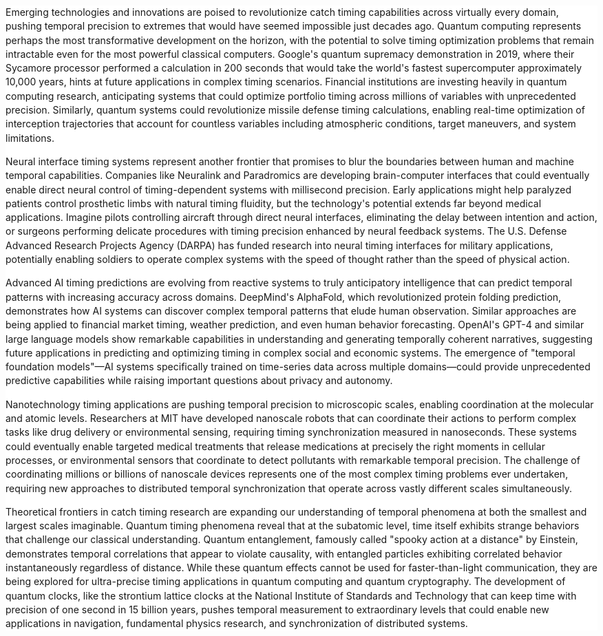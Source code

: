 Emerging technologies and innovations are poised to revolutionize catch timing capabilities across virtually every domain, pushing temporal precision to extremes that would have seemed impossible just decades ago. Quantum computing represents perhaps the most transformative development on the horizon, with the potential to solve timing optimization problems that remain intractable even for the most powerful classical computers. Google's quantum supremacy demonstration in 2019, where their Sycamore processor performed a calculation in 200 seconds that would take the world's fastest supercomputer approximately 10,000 years, hints at future applications in complex timing scenarios. Financial institutions are investing heavily in quantum computing research, anticipating systems that could optimize portfolio timing across millions of variables with unprecedented precision. Similarly, quantum systems could revolutionize missile defense timing calculations, enabling real-time optimization of interception trajectories that account for countless variables including atmospheric conditions, target maneuvers, and system limitations.

Neural interface timing systems represent another frontier that promises to blur the boundaries between human and machine temporal capabilities. Companies like Neuralink and Paradromics are developing brain-computer interfaces that could eventually enable direct neural control of timing-dependent systems with millisecond precision. Early applications might help paralyzed patients control prosthetic limbs with natural timing fluidity, but the technology's potential extends far beyond medical applications. Imagine pilots controlling aircraft through direct neural interfaces, eliminating the delay between intention and action, or surgeons performing delicate procedures with timing precision enhanced by neural feedback systems. The U.S. Defense Advanced Research Projects Agency (DARPA) has funded research into neural timing interfaces for military applications, potentially enabling soldiers to operate complex systems with the speed of thought rather than the speed of physical action.

Advanced AI timing predictions are evolving from reactive systems to truly anticipatory intelligence that can predict temporal patterns with increasing accuracy across domains. DeepMind's AlphaFold, which revolutionized protein folding prediction, demonstrates how AI systems can discover complex temporal patterns that elude human observation. Similar approaches are being applied to financial market timing, weather prediction, and even human behavior forecasting. OpenAI's GPT-4 and similar large language models show remarkable capabilities in understanding and generating temporally coherent narratives, suggesting future applications in predicting and optimizing timing in complex social and economic systems. The emergence of "temporal foundation models"—AI systems specifically trained on time-series data across multiple domains—could provide unprecedented predictive capabilities while raising important questions about privacy and autonomy.

Nanotechnology timing applications are pushing temporal precision to microscopic scales, enabling coordination at the molecular and atomic levels. Researchers at MIT have developed nanoscale robots that can coordinate their actions to perform complex tasks like drug delivery or environmental sensing, requiring timing synchronization measured in nanoseconds. These systems could eventually enable targeted medical treatments that release medications at precisely the right moments in cellular processes, or environmental sensors that coordinate to detect pollutants with remarkable temporal precision. The challenge of coordinating millions or billions of nanoscale devices represents one of the most complex timing problems ever undertaken, requiring new approaches to distributed temporal synchronization that operate across vastly different scales simultaneously.

Theoretical frontiers in catch timing research are expanding our understanding of temporal phenomena at both the smallest and largest scales imaginable. Quantum timing phenomena reveal that at the subatomic level, time itself exhibits strange behaviors that challenge our classical understanding. Quantum entanglement, famously called "spooky action at a distance" by Einstein, demonstrates temporal correlations that appear to violate causality, with entangled particles exhibiting correlated behavior instantaneously regardless of distance. While these quantum effects cannot be used for faster-than-light communication, they are being explored for ultra-precise timing applications in quantum computing and quantum cryptography. The development of quantum clocks, like the strontium lattice clocks at the National Institute of Standards and Technology that can keep time with precision of one second in 15 billion years, pushes temporal measurement to extraordinary levels that could enable new applications in navigation, fundamental physics research, and synchronization of distributed systems.

